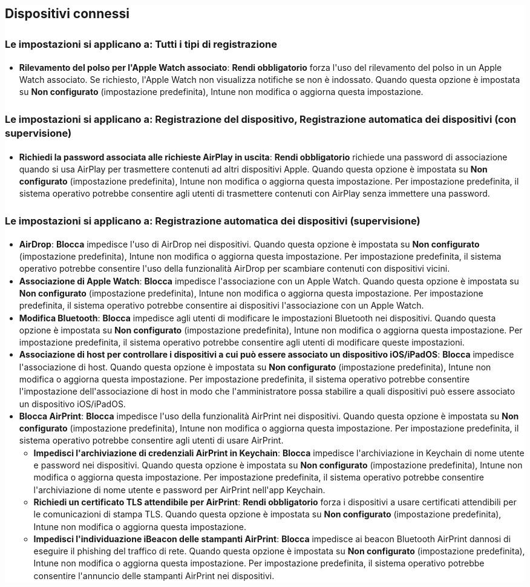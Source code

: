 ## <a name="connected-devices"></a>Dispositivi connessi

### <a name="settings-apply-to-all-enrollment-types"></a>Le impostazioni si applicano a: Tutti i tipi di registrazione

- **Rilevamento del polso per l'Apple Watch associato**: **Rendi obbligatorio** forza l'uso del rilevamento del polso in un Apple Watch associato. Se richiesto, l'Apple Watch non visualizza notifiche se non è indossato. Quando questa opzione è impostata su **Non configurato** (impostazione predefinita), Intune non modifica o aggiorna questa impostazione.

### <a name="settings-apply-to-device-enrollment-automated-device-enrollment-supervised"></a>Le impostazioni si applicano a: Registrazione del dispositivo, Registrazione automatica dei dispositivi (con supervisione)

- **Richiedi la password associata alle richieste AirPlay in uscita**: **Rendi obbligatorio** richiede una password di associazione quando si usa AirPlay per trasmettere contenuti ad altri dispositivi Apple. Quando questa opzione è impostata su **Non configurato** (impostazione predefinita), Intune non modifica o aggiorna questa impostazione. Per impostazione predefinita, il sistema operativo potrebbe consentire agli utenti di trasmettere contenuti con AirPlay senza immettere una password.

### <a name="settings-apply-to-automated-device-enrollment-supervised"></a>Le impostazioni si applicano a: Registrazione automatica dei dispositivi (supervisione)

- **AirDrop**: **Blocca** impedisce l'uso di AirDrop nei dispositivi. Quando questa opzione è impostata su **Non configurato** (impostazione predefinita), Intune non modifica o aggiorna questa impostazione. Per impostazione predefinita, il sistema operativo potrebbe consentire l'uso della funzionalità AirDrop per scambiare contenuti con dispositivi vicini.
- **Associazione di Apple Watch**: **Blocca** impedisce l'associazione con un Apple Watch. Quando questa opzione è impostata su **Non configurato** (impostazione predefinita), Intune non modifica o aggiorna questa impostazione. Per impostazione predefinita, il sistema operativo potrebbe consentire ai dispositivi l'associazione con un Apple Watch.
- **Modifica Bluetooth**: **Blocca** impedisce agli utenti di modificare le impostazioni Bluetooth nei dispositivi. Quando questa opzione è impostata su **Non configurato** (impostazione predefinita), Intune non modifica o aggiorna questa impostazione. Per impostazione predefinita, il sistema operativo potrebbe consentire agli utenti di modificare queste impostazioni.
- **Associazione di host per controllare i dispositivi a cui può essere associato un dispositivo iOS/iPadOS**: **Blocca** impedisce l'associazione di host. Quando questa opzione è impostata su **Non configurato** (impostazione predefinita), Intune non modifica o aggiorna questa impostazione. Per impostazione predefinita, il sistema operativo potrebbe consentire l'impostazione dell'associazione di host in modo che l'amministratore possa stabilire a quali dispositivi può essere associato un dispositivo iOS/iPadOS.
- **Blocca AirPrint**: **Blocca** impedisce l'uso della funzionalità AirPrint nei dispositivi. Quando questa opzione è impostata su **Non configurato** (impostazione predefinita), Intune non modifica o aggiorna questa impostazione. Per impostazione predefinita, il sistema operativo potrebbe consentire agli utenti di usare AirPrint.
  - **Impedisci l'archiviazione di credenziali AirPrint in Keychain**: **Blocca** impedisce l'archiviazione in Keychain di nome utente e password nei dispositivi. Quando questa opzione è impostata su **Non configurato** (impostazione predefinita), Intune non modifica o aggiorna questa impostazione. Per impostazione predefinita, il sistema operativo potrebbe consentire l'archiviazione di nome utente e password per AirPrint nell'app Keychain.
  - **Richiedi un certificato TLS attendibile per AirPrint**: **Rendi obbligatorio** forza i dispositivi a usare certificati attendibili per le comunicazioni di stampa TLS. Quando questa opzione è impostata su **Non configurato** (impostazione predefinita), Intune non modifica o aggiorna questa impostazione.
  - **Impedisci l'individuazione iBeacon delle stampanti AirPrint**: **Blocca** impedisce ai beacon Bluetooth AirPrint dannosi di eseguire il phishing del traffico di rete. Quando questa opzione è impostata su **Non configurato** (impostazione predefinita), Intune non modifica o aggiorna questa impostazione. Per impostazione predefinita, il sistema operativo potrebbe consentire l'annuncio delle stampanti AirPrint nei dispositivi.